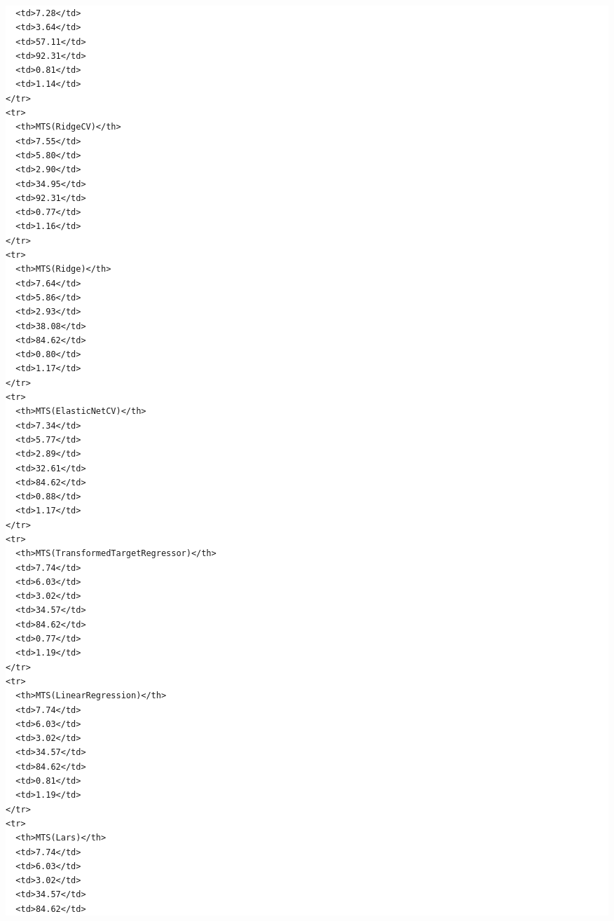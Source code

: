       <td>7.28</td>
      <td>3.64</td>
      <td>57.11</td>
      <td>92.31</td>
      <td>0.81</td>
      <td>1.14</td>
    </tr>
    <tr>
      <th>MTS(RidgeCV)</th>
      <td>7.55</td>
      <td>5.80</td>
      <td>2.90</td>
      <td>34.95</td>
      <td>92.31</td>
      <td>0.77</td>
      <td>1.16</td>
    </tr>
    <tr>
      <th>MTS(Ridge)</th>
      <td>7.64</td>
      <td>5.86</td>
      <td>2.93</td>
      <td>38.08</td>
      <td>84.62</td>
      <td>0.80</td>
      <td>1.17</td>
    </tr>
    <tr>
      <th>MTS(ElasticNetCV)</th>
      <td>7.34</td>
      <td>5.77</td>
      <td>2.89</td>
      <td>32.61</td>
      <td>84.62</td>
      <td>0.88</td>
      <td>1.17</td>
    </tr>
    <tr>
      <th>MTS(TransformedTargetRegressor)</th>
      <td>7.74</td>
      <td>6.03</td>
      <td>3.02</td>
      <td>34.57</td>
      <td>84.62</td>
      <td>0.77</td>
      <td>1.19</td>
    </tr>
    <tr>
      <th>MTS(LinearRegression)</th>
      <td>7.74</td>
      <td>6.03</td>
      <td>3.02</td>
      <td>34.57</td>
      <td>84.62</td>
      <td>0.81</td>
      <td>1.19</td>
    </tr>
    <tr>
      <th>MTS(Lars)</th>
      <td>7.74</td>
      <td>6.03</td>
      <td>3.02</td>
      <td>34.57</td>
      <td>84.62</td>